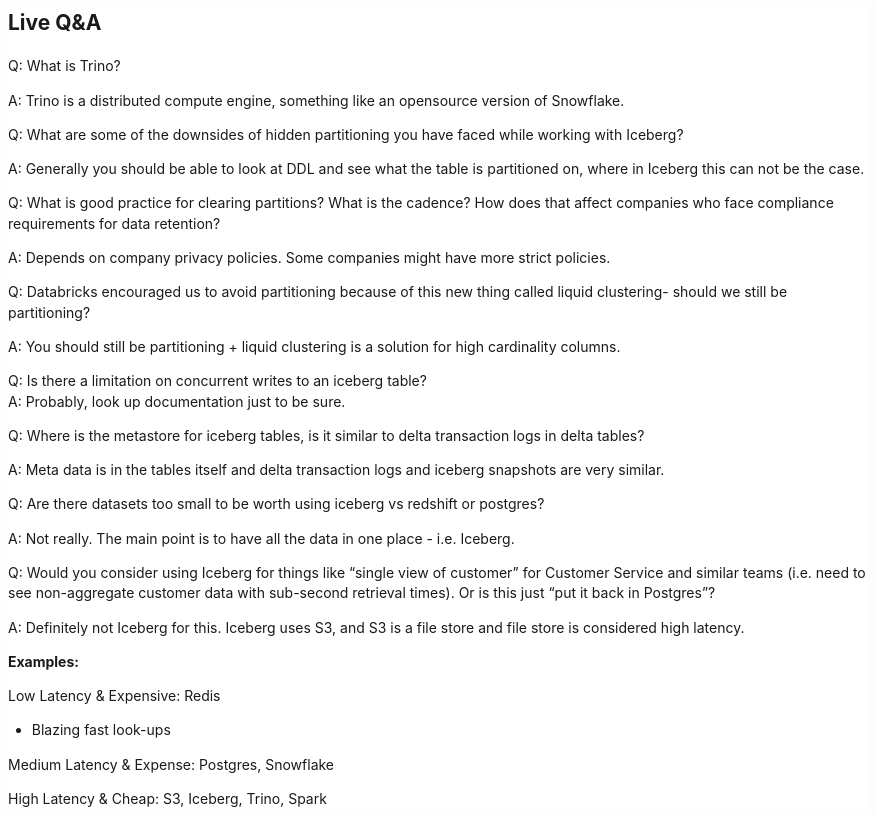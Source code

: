 ## Live Q&A

Q: What is Trino?

A: Trino is a distributed compute engine, something like an opensource version of Snowflake.

Q: What are some of the downsides of hidden partitioning you have faced while working with Iceberg?

A: Generally you should be able to look at DDL and see what the table is partitioned on, where in Iceberg this can not be the case.

Q: What is good practice for clearing partitions? What is the cadence? How does that affect companies who face compliance requirements for data retention?

A: Depends on company privacy policies. Some companies might have more strict policies.

Q: Databricks encouraged us to avoid partitioning because of this new thing called liquid clustering- should we still be partitioning?

A: You should still be partitioning + liquid clustering is a solution for high cardinality columns.

Q: Is there a limitation on concurrent writes to an iceberg table?  
A: Probably, look up documentation just to be sure.

Q: Where is the metastore for iceberg tables, is it similar to delta transaction logs in delta tables?

A: Meta data is in the tables itself and delta transaction logs and iceberg snapshots are very similar.

Q: Are there datasets too small to be worth using iceberg vs redshift or postgres?

A: Not really. The main point is to have all the data in one place - i.e. Iceberg.

Q: Would you consider using Iceberg for things like “single view of customer” for Customer Service and similar teams (i.e. need to see non-aggregate customer data with sub-second retrieval times). Or is this just “put it back in Postgres”?

A: Definitely not Iceberg for this. Iceberg uses S3, and S3 is a file store and file store is considered high latency.

**Examples:**

Low Latency & Expensive: Redis

- Blazing fast look-ups

Medium Latency & Expense: Postgres, Snowflake

High Latency & Cheap: S3, Iceberg, Trino, Spark
